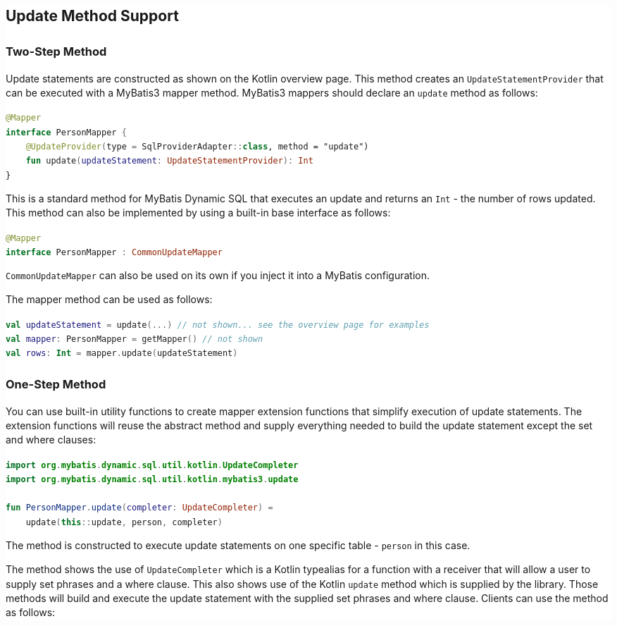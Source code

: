 ## Update Method Support

### Two-Step Method
Update statements are constructed as shown on the Kotlin overview page. This method creates an
`UpdateStatementProvider` that can be executed with a MyBatis3 mapper method. MyBatis3 mappers should declare
an `update` method as follows:

```kotlin
@Mapper
interface PersonMapper {
    @UpdateProvider(type = SqlProviderAdapter::class, method = "update")
    fun update(updateStatement: UpdateStatementProvider): Int
}
```

This is a standard method for MyBatis Dynamic SQL that executes an update and returns an `Int` - the number of rows
updated. This method can also be implemented by using a built-in base interface as follows:

```kotlin
@Mapper
interface PersonMapper : CommonUpdateMapper
```

`CommonUpdateMapper` can also be used on its own if you inject it into a MyBatis configuration.

The mapper method can be used as follows:

```kotlin
val updateStatement = update(...) // not shown... see the overview page for examples
val mapper: PersonMapper = getMapper() // not shown
val rows: Int = mapper.update(updateStatement)
```

### One-Step Method
You can use built-in utility functions to create mapper extension functions that simplify execution of update statements.
The extension functions will reuse the abstract method and supply everything needed to build the update statement
except the set and where clauses:

```kotlin
import org.mybatis.dynamic.sql.util.kotlin.UpdateCompleter
import org.mybatis.dynamic.sql.util.kotlin.mybatis3.update

fun PersonMapper.update(completer: UpdateCompleter) =
    update(this::update, person, completer)
```

The method is constructed to execute update statements on one specific table - `person` in this case.

The method shows the use of `UpdateCompleter` which is a Kotlin typealias for a function with a receiver that will
allow a user to supply set phrases and a where clause. This also shows use of the Kotlin `update` method which is
supplied by the library. Those methods will build and execute the update statement with the supplied set phrases and
where clause. Clients can use the method as follows:
